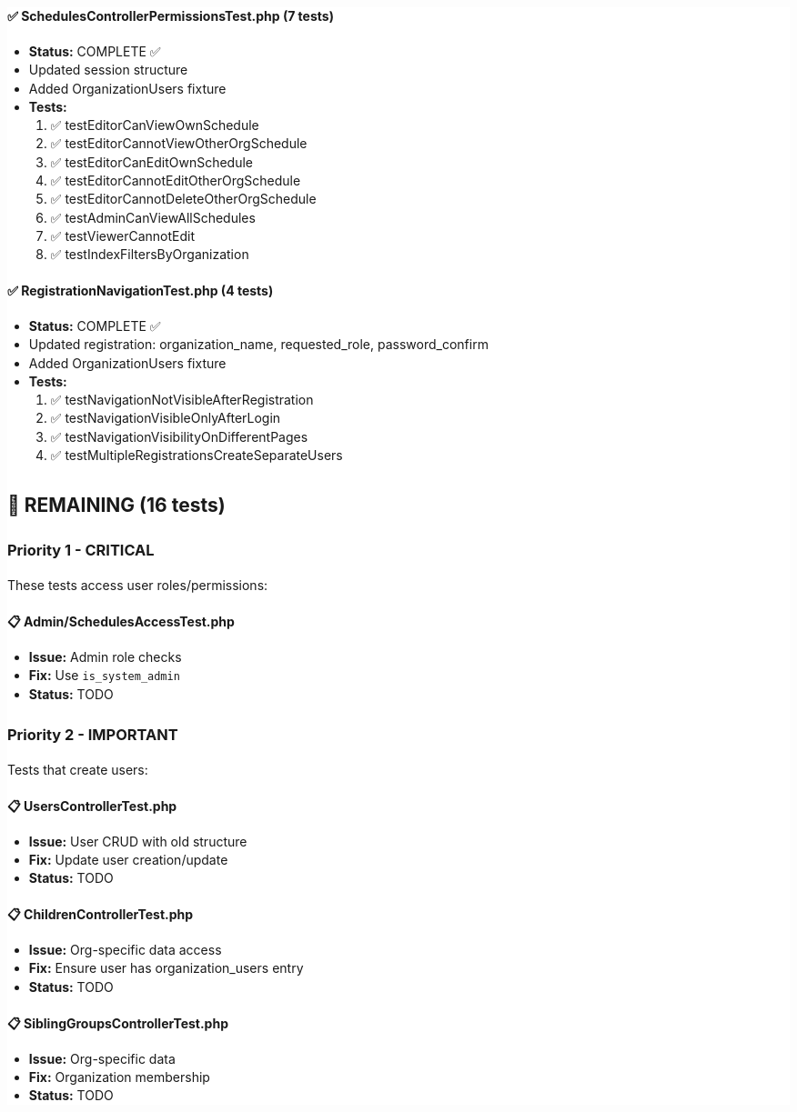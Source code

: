 #### ✅ SchedulesControllerPermissionsTest.php (7 tests)
- **Status:** COMPLETE ✅
- Updated session structure
- Added OrganizationUsers fixture
- **Tests:**
  1. ✅ testEditorCanViewOwnSchedule
  2. ✅ testEditorCannotViewOtherOrgSchedule
  3. ✅ testEditorCanEditOwnSchedule
  4. ✅ testEditorCannotEditOtherOrgSchedule
  5. ✅ testEditorCannotDeleteOtherOrgSchedule
  6. ✅ testAdminCanViewAllSchedules
  7. ✅ testViewerCannotEdit
  8. ✅ testIndexFiltersByOrganization

#### ✅ RegistrationNavigationTest.php (4 tests)
- **Status:** COMPLETE ✅
- Updated registration: organization_name, requested_role, password_confirm
- Added OrganizationUsers fixture
- **Tests:**
  1. ✅ testNavigationNotVisibleAfterRegistration
  2. ✅ testNavigationVisibleOnlyAfterLogin
  3. ✅ testNavigationVisibilityOnDifferentPages
  4. ✅ testMultipleRegistrationsCreateSeparateUsers

## 🔄 REMAINING (16 tests)

### Priority 1 - CRITICAL
These tests access user roles/permissions:

#### 📋 Admin/SchedulesAccessTest.php
- **Issue:** Admin role checks
- **Fix:** Use `is_system_admin`
- **Status:** TODO

### Priority 2 - IMPORTANT
Tests that create users:

#### 📋 UsersControllerTest.php
- **Issue:** User CRUD with old structure
- **Fix:** Update user creation/update
- **Status:** TODO

#### 📋 ChildrenControllerTest.php
- **Issue:** Org-specific data access
- **Fix:** Ensure user has organization_users entry
- **Status:** TODO

#### 📋 SiblingGroupsControllerTest.php
- **Issue:** Org-specific data
- **Fix:** Organization membership
- **Status:** TODO
